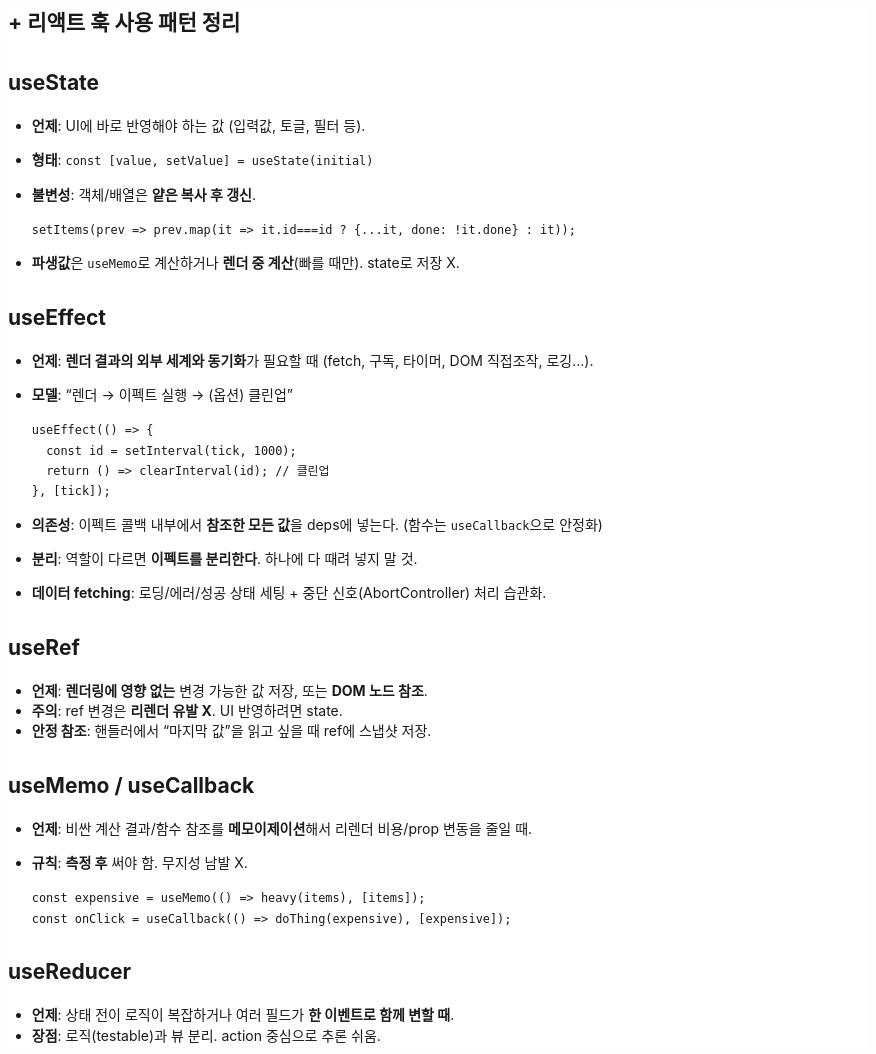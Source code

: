 ## + 리액트 훅 사용 패턴 정리

## useState

- **언제**: UI에 바로 반영해야 하는 값 (입력값, 토글, 필터 등).
- **형태**: `const [value, setValue] = useState(initial)`
- **불변성**: 객체/배열은 **얕은 복사 후 갱신**.
    
    ```tsx
    setItems(prev => prev.map(it => it.id===id ? {...it, done: !it.done} : it));
    ```
    
- **파생값**은 `useMemo`로 계산하거나 **렌더 중 계산**(빠를 때만). state로 저장 X.

## useEffect

- **언제**: **렌더 결과의 외부 세계와 동기화**가 필요할 때 (fetch, 구독, 타이머, DOM 직접조작, 로깅…).
- **모델**: “렌더 → 이펙트 실행 → (옵션) 클린업”
    
    ```tsx
    useEffect(() => {
      const id = setInterval(tick, 1000);
      return () => clearInterval(id); // 클린업
    }, [tick]);
    ```
    
- **의존성**: 이펙트 콜백 내부에서 **참조한 모든 값**을 deps에 넣는다. (함수는 `useCallback`으로 안정화)
- **분리**: 역할이 다르면 **이펙트를 분리한다**. 하나에 다 때려 넣지 말 것.
- **데이터 fetching**: 로딩/에러/성공 상태 세팅 + 중단 신호(AbortController) 처리 습관화.

## useRef

- **언제**: **렌더링에 영향 없는** 변경 가능한 값 저장, 또는 **DOM 노드 참조**.
- **주의**: ref 변경은 **리렌더 유발 X**. UI 반영하려면 state.
- **안정 참조**: 핸들러에서 “마지막 값”을 읽고 싶을 때 ref에 스냅샷 저장.

## useMemo / useCallback

- **언제**: 비싼 계산 결과/함수 참조를 **메모이제이션**해서 리렌더 비용/prop 변동을 줄일 때.
- **규칙**: **측정 후** 써야 함. 무지성 남발 X.
    
    ```tsx
    const expensive = useMemo(() => heavy(items), [items]);
    const onClick = useCallback(() => doThing(expensive), [expensive]);
    ```
    

## useReducer

- **언제**: 상태 전이 로직이 복잡하거나 여러 필드가 **한 이벤트로 함께 변할 때**.
- **장점**: 로직(testable)과 뷰 분리. action 중심으로 추론 쉬움.
